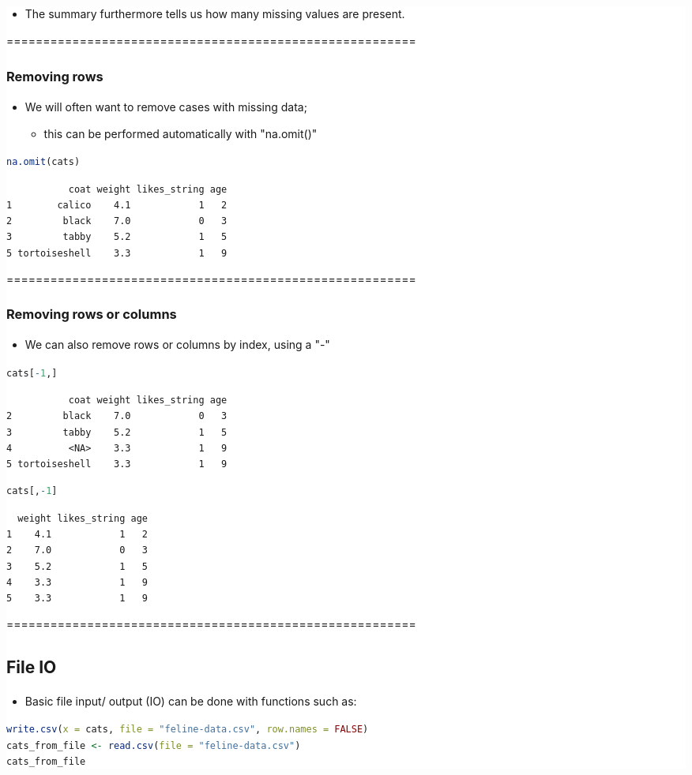 * The summary furthermore tells us how many missing values are present.

========================================================
<h3>Removing rows</h3>

* We will often want to remove cases with missing data;

  * this can be performed automatically with "na.omit()"
  

```r
na.omit(cats)
```

```
           coat weight likes_string age
1        calico    4.1            1   2
2         black    7.0            0   3
3         tabby    5.2            1   5
5 tortoiseshell    3.3            1   9
```

========================================================
<h3>Removing rows or columns</h3>

* We can also remove rows or columns by index, using a "-"


```r
cats[-1,]
```

```
           coat weight likes_string age
2         black    7.0            0   3
3         tabby    5.2            1   5
4          <NA>    3.3            1   9
5 tortoiseshell    3.3            1   9
```

```r
cats[,-1]
```

```
  weight likes_string age
1    4.1            1   2
2    7.0            0   3
3    5.2            1   5
4    3.3            1   9
5    3.3            1   9
```


========================================================
<h2>File IO</h2>

* Basic file input/ output (IO) can be done with functions such as:


```r
write.csv(x = cats, file = "feline-data.csv", row.names = FALSE)
cats_from_file <- read.csv(file = "feline-data.csv")
cats_from_file
```
